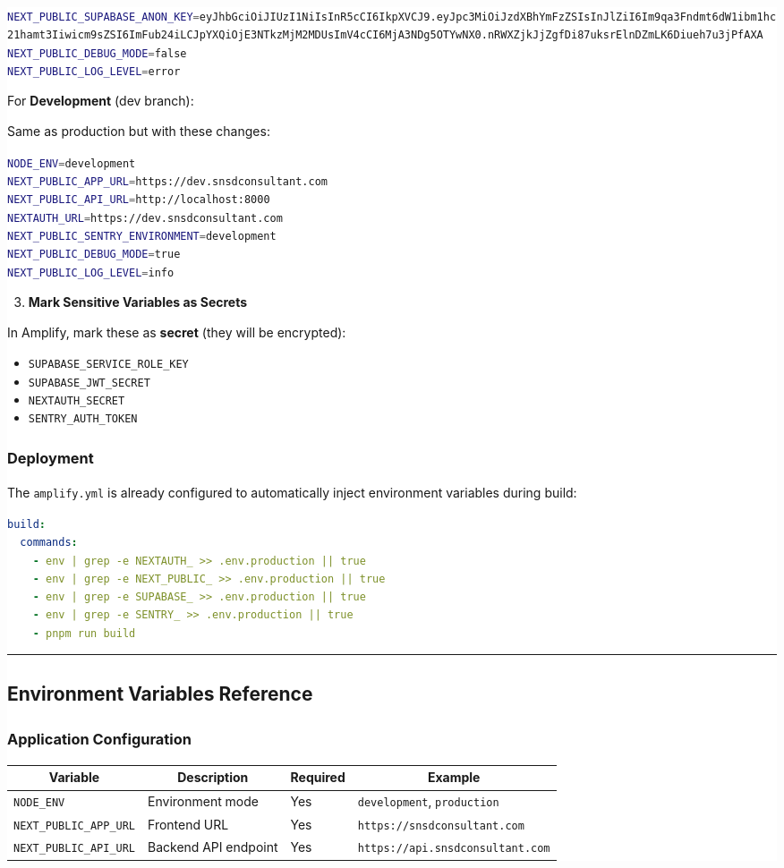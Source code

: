 ```bash
NEXT_PUBLIC_SUPABASE_ANON_KEY=eyJhbGciOiJIUzI1NiIsInR5cCI6IkpXVCJ9.eyJpc3MiOiJzdXBhYmFzZSIsInJlZiI6Im9qa3Fndmt6dW1ibm1hc21hamt3Iiwicm9sZSI6ImFub24iLCJpYXQiOjE3NTkzMjM2MDUsImV4cCI6MjA3NDg5OTYwNX0.nRWXZjkJjZgfDi87uksrElnDZmLK6Diueh7u3jPfAXA
NEXT_PUBLIC_DEBUG_MODE=false
NEXT_PUBLIC_LOG_LEVEL=error
```

For **Development** (dev branch):

Same as production but with these changes:

```bash
NODE_ENV=development
NEXT_PUBLIC_APP_URL=https://dev.snsdconsultant.com
NEXT_PUBLIC_API_URL=http://localhost:8000
NEXTAUTH_URL=https://dev.snsdconsultant.com
NEXT_PUBLIC_SENTRY_ENVIRONMENT=development
NEXT_PUBLIC_DEBUG_MODE=true
NEXT_PUBLIC_LOG_LEVEL=info
```

3. **Mark Sensitive Variables as Secrets**

In Amplify, mark these as **secret** (they will be encrypted):
- `SUPABASE_SERVICE_ROLE_KEY`
- `SUPABASE_JWT_SECRET`
- `NEXTAUTH_SECRET`
- `SENTRY_AUTH_TOKEN`

### Deployment

The `amplify.yml` is already configured to automatically inject environment variables during build:

```yaml
build:
  commands:
    - env | grep -e NEXTAUTH_ >> .env.production || true
    - env | grep -e NEXT_PUBLIC_ >> .env.production || true
    - env | grep -e SUPABASE_ >> .env.production || true
    - env | grep -e SENTRY_ >> .env.production || true
    - pnpm run build
```

---

## Environment Variables Reference

### Application Configuration

| Variable | Description | Required | Example |
|----------|-------------|----------|---------|
| `NODE_ENV` | Environment mode | Yes | `development`, `production` |
| `NEXT_PUBLIC_APP_URL` | Frontend URL | Yes | `https://snsdconsultant.com` |
| `NEXT_PUBLIC_API_URL` | Backend API endpoint | Yes | `https://api.snsdconsultant.com` |
